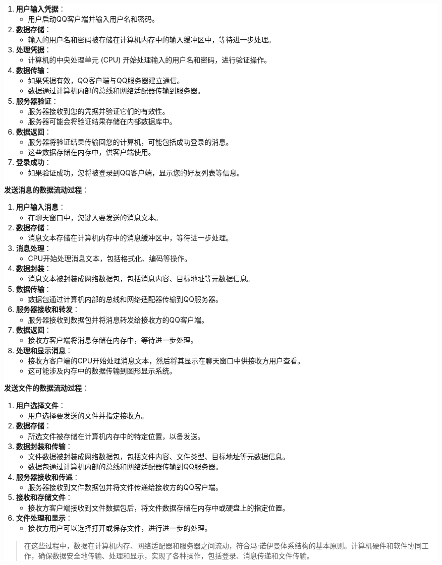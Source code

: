 1. **用户输入凭据**：
   - 用户启动QQ客户端并输入用户名和密码。
2. **数据存储**：
   - 输入的用户名和密码被存储在计算机内存中的输入缓冲区中，等待进一步处理。
3. **处理凭据**：
   - 计算机的中央处理单元 (CPU) 开始处理输入的用户名和密码，进行验证操作。
4. **数据传输**：
   - 如果凭据有效，QQ客户端与QQ服务器建立通信。
   - 数据通过计算机内部的总线和网络适配器传输到服务器。
5. **服务器验证**：
   - 服务器接收到您的凭据并验证它们的有效性。
   - 服务器可能会将验证结果存储在内部数据库中。
6. **数据返回**：
   - 服务器将验证结果传输回您的计算机，可能包括成功登录的消息。
   - 这些数据存储在内存中，供客户端使用。
7. **登录成功**：
   - 如果验证成功，您将被登录到QQ客户端，显示您的好友列表等信息。

**发送消息的数据流动过程**：

1. **用户输入消息**：
   - 在聊天窗口中，您键入要发送的消息文本。
2. **数据存储**：
   - 消息文本存储在计算机内存中的消息缓冲区中，等待进一步处理。
3. **消息处理**：
   - CPU开始处理消息文本，包括格式化、编码等操作。
4. **数据封装**：
   - 消息文本被封装成网络数据包，包括消息内容、目标地址等元数据信息。
5. **数据传输**：
   - 数据包通过计算机内部的总线和网络适配器传输到QQ服务器。
6. **服务器接收和转发**：
   - 服务器接收到数据包并将消息转发给接收方的QQ客户端。
7. **数据返回**：
   - 接收方客户端将消息存储在内存中，等待进一步处理。
8. **处理和显示消息**：
   - 接收方客户端的CPU开始处理消息文本，然后将其显示在聊天窗口中供接收方用户查看。
   - 这可能涉及内存中的数据传输到图形显示系统。

**发送文件的数据流动过程**：

1. **用户选择文件**：
   - 用户选择要发送的文件并指定接收方。
2. **数据存储**：
   - 所选文件被存储在计算机内存中的特定位置，以备发送。
3. **数据封装和传输**：
   - 文件数据被封装成网络数据包，包括文件内容、文件类型、目标地址等元数据信息。
   - 数据包通过计算机内部的总线和网络适配器传输到QQ服务器。
4. **服务器接收和传递**：
   - 服务器接收到文件数据包并将文件传递给接收方的QQ客户端。
5. **接收和存储文件**：
   - 接收方客户端接收到文件数据包后，将文件数据存储在内存中或硬盘上的指定位置。
6. **文件处理和显示**：
   - 接收方用户可以选择打开或保存文件，进行进一步的处理。

> 在这些过程中，数据在计算机内存、网络适配器和服务器之间流动，符合冯·诺伊曼体系结构的基本原则。计算机硬件和软件协同工作，确保数据安全地传输、处理和显示，实现了各种操作，包括登录、消息传递和文件传输。